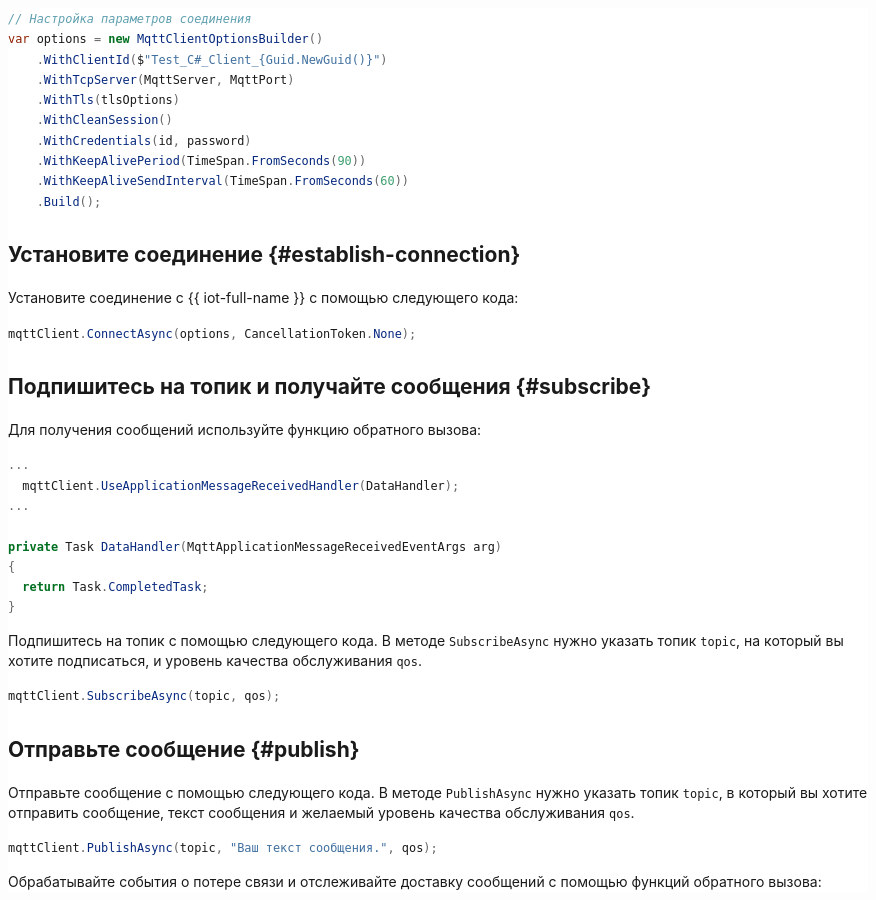 ```C#
// Настройка параметров соединения
var options = new MqttClientOptionsBuilder()
    .WithClientId($"Test_C#_Client_{Guid.NewGuid()}")
    .WithTcpServer(MqttServer, MqttPort)
    .WithTls(tlsOptions)
    .WithCleanSession()
    .WithCredentials(id, password)
    .WithKeepAlivePeriod(TimeSpan.FromSeconds(90))
    .WithKeepAliveSendInterval(TimeSpan.FromSeconds(60))
    .Build();
```

## Установите соединение {#establish-connection}

Установите соединение с {{ iot-full-name }} с помощью следующего кода:

```C#
mqttClient.ConnectAsync(options, CancellationToken.None);
```

## Подпишитесь на топик и получайте сообщения {#subscribe}

Для получения сообщений используйте функцию обратного вызова: 

```C#
...
  mqttClient.UseApplicationMessageReceivedHandler(DataHandler);
...

private Task DataHandler(MqttApplicationMessageReceivedEventArgs arg)
{
  return Task.CompletedTask;
}
```

Подпишитесь на топик с помощью следующего кода. В методе `SubscribeAsync` нужно указать топик `topic`, на который вы хотите подписаться, и уровень качества обслуживания `qos`.

```C#
mqttClient.SubscribeAsync(topic, qos);
```

## Отправьте сообщение {#publish}

Отправьте сообщение с помощью следующего кода. В методе `PublishAsync` нужно указать топик `topic`, в который вы хотите отправить сообщение, текст сообщения и желаемый уровень качества обслуживания `qos`.

```C#
mqttClient.PublishAsync(topic, "Ваш текст сообщения.", qos);
```

Обрабатывайте события о потере связи и отслеживайте доставку сообщений с помощью функций обратного вызова:
